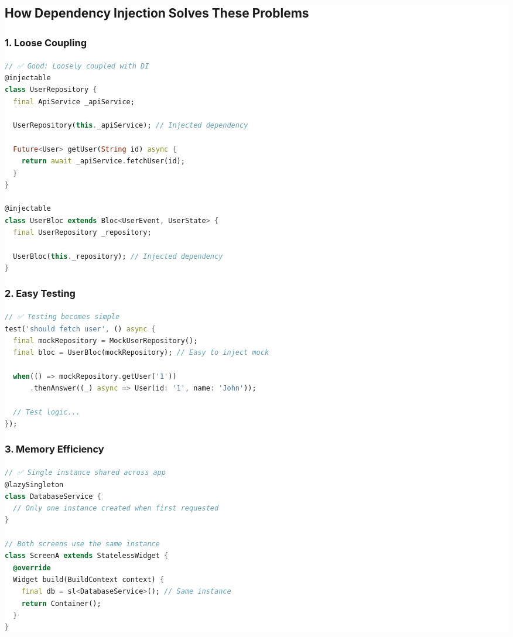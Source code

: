 
## How Dependency Injection Solves These Problems

### 1. **Loose Coupling**
```dart
// ✅ Good: Loosely coupled with DI
@injectable
class UserRepository {
  final ApiService _apiService;
  
  UserRepository(this._apiService); // Injected dependency
  
  Future<User> getUser(String id) async {
    return await _apiService.fetchUser(id);
  }
}

@injectable
class UserBloc extends Bloc<UserEvent, UserState> {
  final UserRepository _repository;
  
  UserBloc(this._repository); // Injected dependency
}
```

### 2. **Easy Testing**
```dart
// ✅ Testing becomes simple
test('should fetch user', () async {
  final mockRepository = MockUserRepository();
  final bloc = UserBloc(mockRepository); // Easy to inject mock
  
  when(() => mockRepository.getUser('1'))
      .thenAnswer((_) async => User(id: '1', name: 'John'));
  
  // Test logic...
});
```

### 3. **Memory Efficiency**
```dart
// ✅ Single instance shared across app
@lazySingleton
class DatabaseService {
  // Only one instance created when first requested
}

// Both screens use the same instance
class ScreenA extends StatelessWidget {
  @override
  Widget build(BuildContext context) {
    final db = sl<DatabaseService>(); // Same instance
    return Container();
  }
}
```
